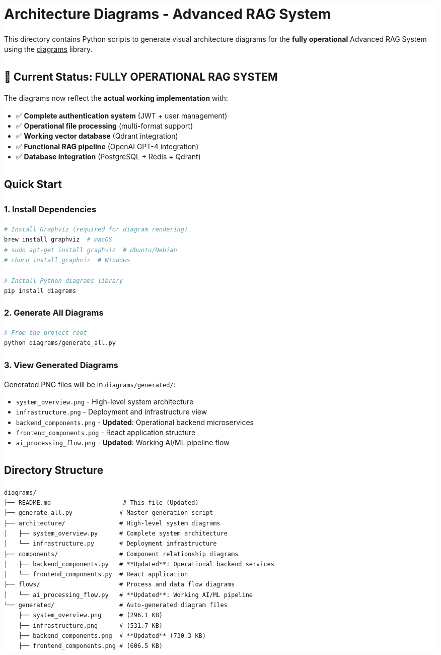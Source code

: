 # Architecture Diagrams - Advanced RAG System

This directory contains Python scripts to generate visual architecture diagrams for the **fully operational** Advanced RAG System using the [diagrams](https://diagrams.mingrammer.com/) library.

## 🎉 **Current Status: FULLY OPERATIONAL RAG SYSTEM**

The diagrams now reflect the **actual working implementation** with:
- ✅ **Complete authentication system** (JWT + user management)
- ✅ **Operational file processing** (multi-format support)
- ✅ **Working vector database** (Qdrant integration)
- ✅ **Functional RAG pipeline** (OpenAI GPT-4 integration)
- ✅ **Database integration** (PostgreSQL + Redis + Qdrant)

## Quick Start

### 1. Install Dependencies

```bash
# Install Graphviz (required for diagram rendering)
brew install graphviz  # macOS
# sudo apt-get install graphviz  # Ubuntu/Debian
# choco install graphviz  # Windows

# Install Python diagrams library
pip install diagrams
```

### 2. Generate All Diagrams

```bash
# From the project root
python diagrams/generate_all.py
```

### 3. View Generated Diagrams

Generated PNG files will be in `diagrams/generated/`:
- `system_overview.png` - High-level system architecture
- `infrastructure.png` - Deployment and infrastructure view
- `backend_components.png` - **Updated**: Operational backend microservices
- `frontend_components.png` - React application structure
- `ai_processing_flow.png` - **Updated**: Working AI/ML pipeline flow

## Directory Structure

```
diagrams/
├── README.md                    # This file (Updated)
├── generate_all.py             # Master generation script
├── architecture/               # High-level system diagrams
│   ├── system_overview.py      # Complete system architecture
│   └── infrastructure.py       # Deployment infrastructure
├── components/                 # Component relationship diagrams
│   ├── backend_components.py   # **Updated**: Operational backend services
│   └── frontend_components.py  # React application
├── flows/                      # Process and data flow diagrams
│   └── ai_processing_flow.py   # **Updated**: Working AI/ML pipeline
└── generated/                  # Auto-generated diagram files
    ├── system_overview.png     # (296.1 KB)
    ├── infrastructure.png      # (531.7 KB)
    ├── backend_components.png  # **Updated** (730.3 KB)
    ├── frontend_components.png # (606.5 KB)
```